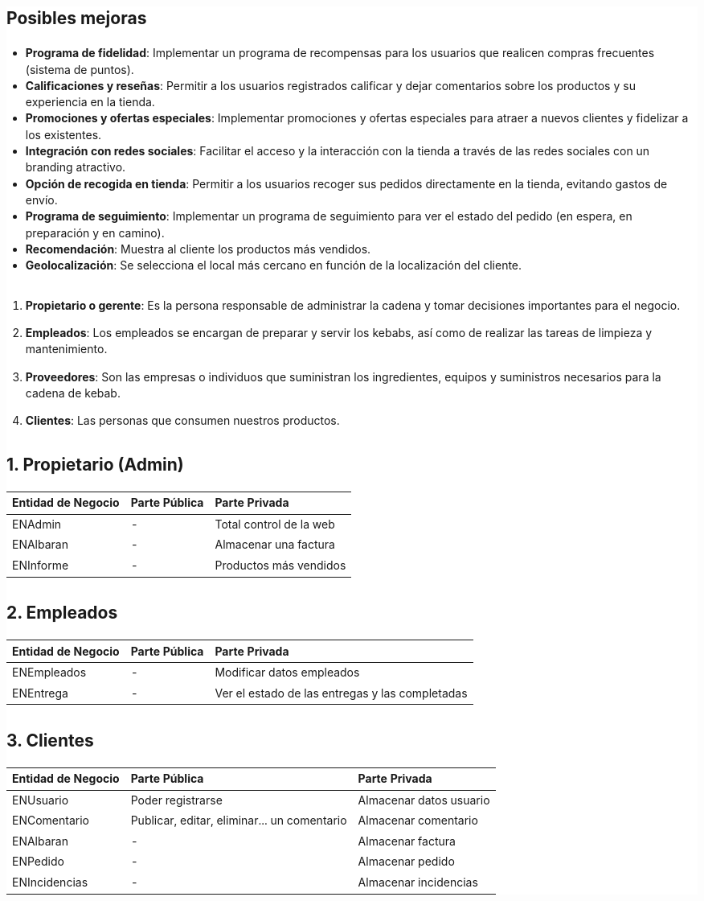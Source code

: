 ## Posibles mejoras

- **Programa de fidelidad**: Implementar un programa de recompensas para los usuarios que realicen compras frecuentes (sistema de puntos).
- **Calificaciones y reseñas**: Permitir a los usuarios registrados calificar y dejar comentarios sobre los productos y su experiencia en la tienda.
- **Promociones y ofertas especiales**: Implementar promociones y ofertas especiales para atraer a nuevos clientes y fidelizar a los existentes.
- **Integración con redes sociales**: Facilitar el acceso y la interacción con la tienda a través de las redes sociales con un branding atractivo.
- **Opción de recogida en tienda**: Permitir a los usuarios recoger sus pedidos directamente en la tienda, evitando gastos de envío.
- **Programa de seguimiento**: Implementar un programa de seguimiento para ver el estado del pedido (en espera, en preparación y en camino).
- **Recomendación**: Muestra al cliente los productos más vendidos.
- **Geolocalización**: Se selecciona el local más cercano en función de la localización del cliente.

## 
1. **Propietario o gerente**: Es la persona responsable de administrar la cadena y tomar decisiones importantes para el negocio.

2. **Empleados**: Los empleados se encargan de preparar y servir los kebabs, así como de realizar las tareas de limpieza y mantenimiento.

3. **Proveedores**: Son las empresas o individuos que suministran los ingredientes, equipos y suministros necesarios para la cadena de kebab.

4. **Clientes**: Las personas que consumen nuestros productos.

## 1. Propietario (Admin)
| Entidad de Negocio | Parte Pública | Parte Privada | 
|:-|:-|:-|
|ENAdmin|-|Total control de la web|
|ENAlbaran|-|Almacenar una factura|
|ENInforme|-|Productos más vendidos |

## 2. Empleados
| Entidad de Negocio | Parte Pública | Parte Privada | 
|:-|:-|:-|
|ENEmpleados|-|Modificar datos empleados|
|ENEntrega|-|Ver el estado de las entregas y las completadas|
 
## 3. Clientes
| Entidad de Negocio | Parte Pública | Parte Privada | 
|:-|:-|:-|
|ENUsuario|Poder registrarse|Almacenar datos usuario|
|ENComentario|Publicar, editar, eliminar... un comentario|Almacenar comentario|
|ENAlbaran|-|Almacenar factura|
|ENPedido|-|Almacenar pedido|
|ENIncidencias|-|Almacenar incidencias|
